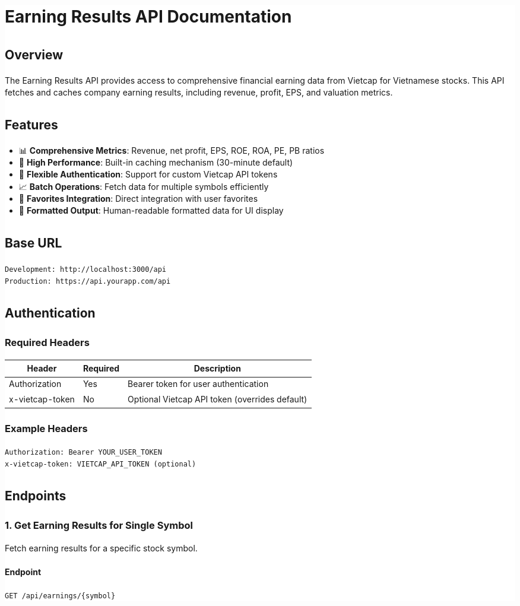 # Earning Results API Documentation

## Overview

The Earning Results API provides access to comprehensive financial earning data from Vietcap for Vietnamese stocks. This API fetches and caches company earning results, including revenue, profit, EPS, and valuation metrics.

## Features

- 📊 **Comprehensive Metrics**: Revenue, net profit, EPS, ROE, ROA, PE, PB ratios
- 🚀 **High Performance**: Built-in caching mechanism (30-minute default)
- 🔐 **Flexible Authentication**: Support for custom Vietcap API tokens
- 📈 **Batch Operations**: Fetch data for multiple symbols efficiently
- 🌟 **Favorites Integration**: Direct integration with user favorites
- 🎨 **Formatted Output**: Human-readable formatted data for UI display

## Base URL

```
Development: http://localhost:3000/api
Production: https://api.yourapp.com/api
```

## Authentication

### Required Headers

| Header | Required | Description |
|--------|----------|-------------|
| Authorization | Yes | Bearer token for user authentication |
| x-vietcap-token | No | Optional Vietcap API token (overrides default) |

### Example Headers

```http
Authorization: Bearer YOUR_USER_TOKEN
x-vietcap-token: VIETCAP_API_TOKEN (optional)
```

## Endpoints

### 1. Get Earning Results for Single Symbol

Fetch earning results for a specific stock symbol.

#### Endpoint
```http
GET /api/earnings/{symbol}
```
